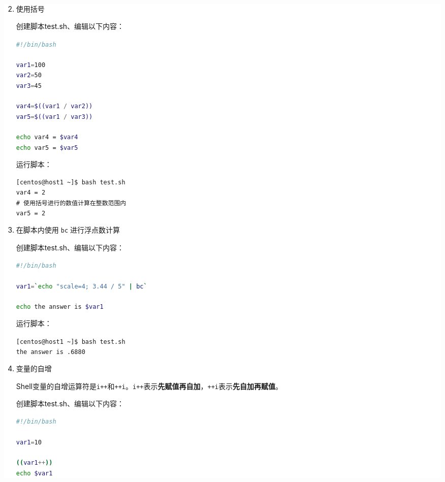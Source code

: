 2. 使用括号

    创建脚本test.sh、编辑以下内容：

    ```bash
    #!/bin/bash

    var1=100
    var2=50
    var3=45

    var4=$((var1 / var2))
    var5=$((var1 / var3))

    echo var4 = $var4
    echo var5 = $var5
    ```

    运行脚本：

    ```shell
    [centos@host1 ~]$ bash test.sh
    var4 = 2
    # 使用括号进行的数值计算在整数范围内
    var5 = 2
    ```

3. 在脚本内使用 `bc` 进行浮点数计算

    创建脚本test.sh、编辑以下内容：

    ```bash
    #!/bin/bash

    var1=`echo "scale=4; 3.44 / 5" | bc`

    echo the answer is $var1
    ```

    运行脚本：

    ```shell
    [centos@host1 ~]$ bash test.sh
    the answer is .6880
    ```

4. 变量的自增

    Shell变量的自增运算符是`i++`和`++i`。`i++`表示**先赋值再自加**，`++i`表示**先自加再赋值**。

    创建脚本test.sh、编辑以下内容：

    ```bash
    #!/bin/bash

    var1=10

    ((var1++))
    echo $var1
